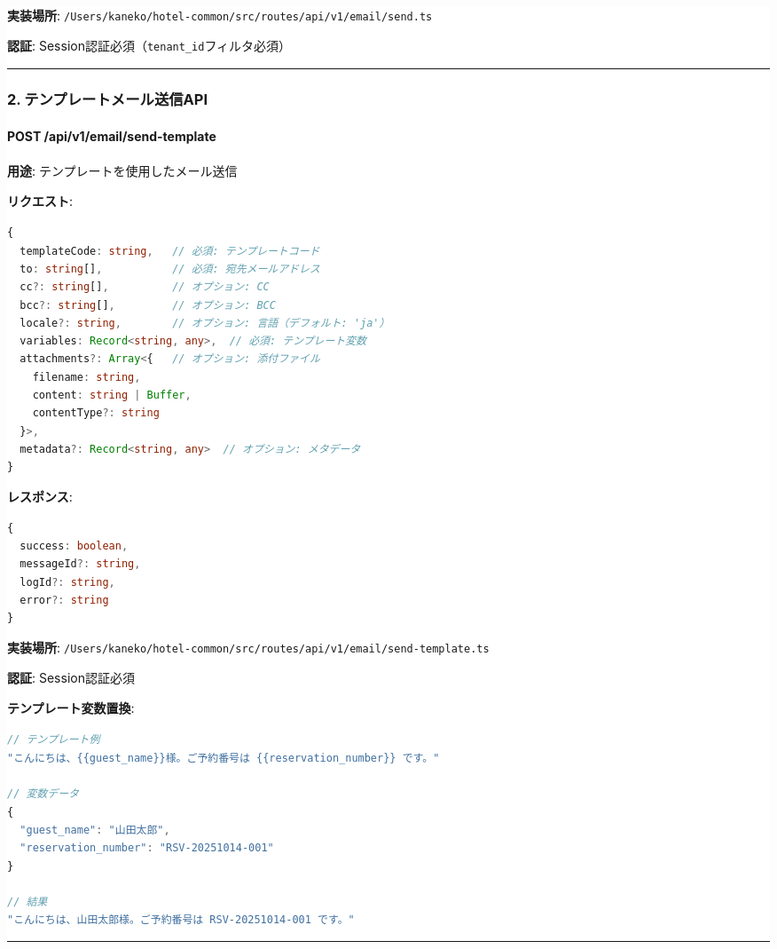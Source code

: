 **実装場所**: `/Users/kaneko/hotel-common/src/routes/api/v1/email/send.ts`

**認証**: Session認証必須（`tenant_id`フィルタ必須）

---

### 2. テンプレートメール送信API

#### POST /api/v1/email/send-template

**用途**: テンプレートを使用したメール送信

**リクエスト**:
```typescript
{
  templateCode: string,   // 必須: テンプレートコード
  to: string[],           // 必須: 宛先メールアドレス
  cc?: string[],          // オプション: CC
  bcc?: string[],         // オプション: BCC
  locale?: string,        // オプション: 言語（デフォルト: 'ja'）
  variables: Record<string, any>,  // 必須: テンプレート変数
  attachments?: Array<{   // オプション: 添付ファイル
    filename: string,
    content: string | Buffer,
    contentType?: string
  }>,
  metadata?: Record<string, any>  // オプション: メタデータ
}
```

**レスポンス**:
```typescript
{
  success: boolean,
  messageId?: string,
  logId?: string,
  error?: string
}
```

**実装場所**: `/Users/kaneko/hotel-common/src/routes/api/v1/email/send-template.ts`

**認証**: Session認証必須

**テンプレート変数置換**:
```typescript
// テンプレート例
"こんにちは、{{guest_name}}様。ご予約番号は {{reservation_number}} です。"

// 変数データ
{
  "guest_name": "山田太郎",
  "reservation_number": "RSV-20251014-001"
}

// 結果
"こんにちは、山田太郎様。ご予約番号は RSV-20251014-001 です。"
```

---